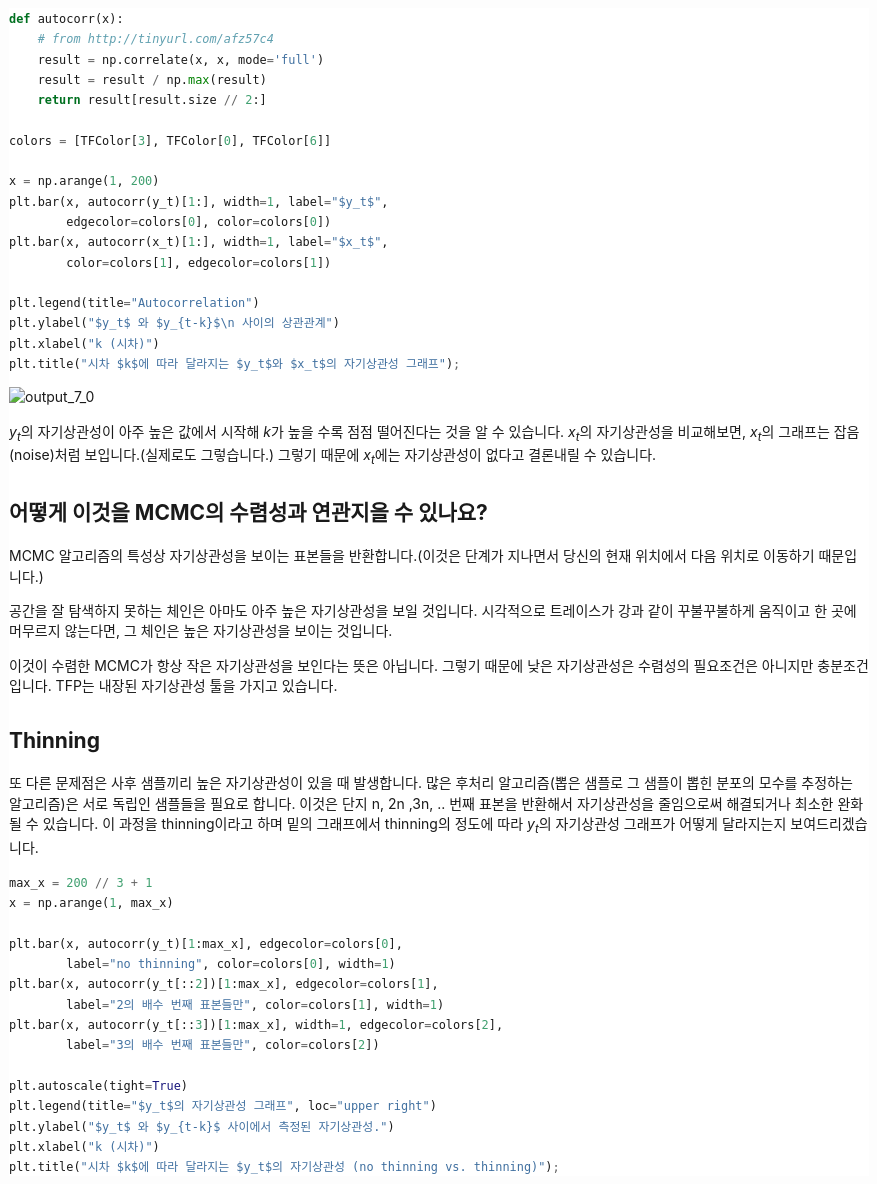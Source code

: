 
```python
def autocorr(x):
    # from http://tinyurl.com/afz57c4
    result = np.correlate(x, x, mode='full')
    result = result / np.max(result)
    return result[result.size // 2:]

colors = [TFColor[3], TFColor[0], TFColor[6]]

x = np.arange(1, 200)
plt.bar(x, autocorr(y_t)[1:], width=1, label="$y_t$",
        edgecolor=colors[0], color=colors[0])
plt.bar(x, autocorr(x_t)[1:], width=1, label="$x_t$",
        color=colors[1], edgecolor=colors[1])

plt.legend(title="Autocorrelation")
plt.ylabel("$y_t$ 와 $y_{t-k}$\n 사이의 상관관계")
plt.xlabel("k (시차)")
plt.title("시차 $k$에 따라 달라지는 $y_t$와 $x_t$의 자기상관성 그래프");
```


![output_7_0](https://user-images.githubusercontent.com/57588650/92989912-b39f4f00-f512-11ea-9173-9bb99394ff07.png)


$y_t$의 자기상관성이 아주 높은 값에서 시작해 $k$가 높을 수록 점점 떨어진다는 것을 알 수 있습니다. $x_t$의 자기상관성을 비교해보면, $x_t$의 그래프는 잡음(noise)처럼 보입니다.(실제로도 그렇습니다.) 그렇기 때문에 $x_t$에는 자기상관성이 없다고 결론내릴 수 있습니다.

## **어떻게 이것을 MCMC의 수렴성과 연관지을 수 있나요?**

MCMC 알고리즘의 특성상 자기상관성을 보이는 표본들을 반환합니다.(이것은 단계가 지나면서 당신의 현재 위치에서 다음 위치로 이동하기 때문입니다.)

공간을 잘 탐색하지 못하는 체인은 아마도 아주 높은 자기상관성을 보일 것입니다. 시각적으로 트레이스가 강과 같이 꾸불꾸불하게 움직이고 한 곳에 머무르지 않는다면, 그 체인은 높은 자기상관성을 보이는 것입니다.

이것이 수렴한 MCMC가 항상 작은 자기상관성을 보인다는 뜻은 아닙니다. 그렇기 때문에 낮은 자기상관성은 수렴성의 필요조건은 아니지만 충분조건입니다. TFP는 내장된 자기상관성 툴을 가지고 있습니다.

## **Thinning**

또 다른 문제점은 사후 샘플끼리 높은 자기상관성이 있을 때 발생합니다. 많은 후처리 알고리즘(뽑은 샘플로 그 샘플이 뽑힌 분포의 모수를 추정하는 알고리즘)은 서로 독립인 샘플들을 필요로 합니다. 이것은 단지 n, 2n ,3n, .. 번째 표본을 반환해서 자기상관성을 줄임으로써 해결되거나 최소한 완화될 수 있습니다. 이 과정을 thinning이라고 하며 밑의 그래프에서 thinning의 정도에 따라 $y_t$의 자기상관성 그래프가 어떻게 달라지는지 보여드리겠습니다.


```python
max_x = 200 // 3 + 1
x = np.arange(1, max_x)

plt.bar(x, autocorr(y_t)[1:max_x], edgecolor=colors[0],
        label="no thinning", color=colors[0], width=1)
plt.bar(x, autocorr(y_t[::2])[1:max_x], edgecolor=colors[1],
        label="2의 배수 번째 표본들만", color=colors[1], width=1)
plt.bar(x, autocorr(y_t[::3])[1:max_x], width=1, edgecolor=colors[2],
        label="3의 배수 번째 표본들만", color=colors[2])

plt.autoscale(tight=True)
plt.legend(title="$y_t$의 자기상관성 그래프", loc="upper right")
plt.ylabel("$y_t$ 와 $y_{t-k}$ 사이에서 측정된 자기상관성.")
plt.xlabel("k (시차)")
plt.title("시차 $k$에 따라 달라지는 $y_t$의 자기상관성 (no thinning vs. thinning)");
```
